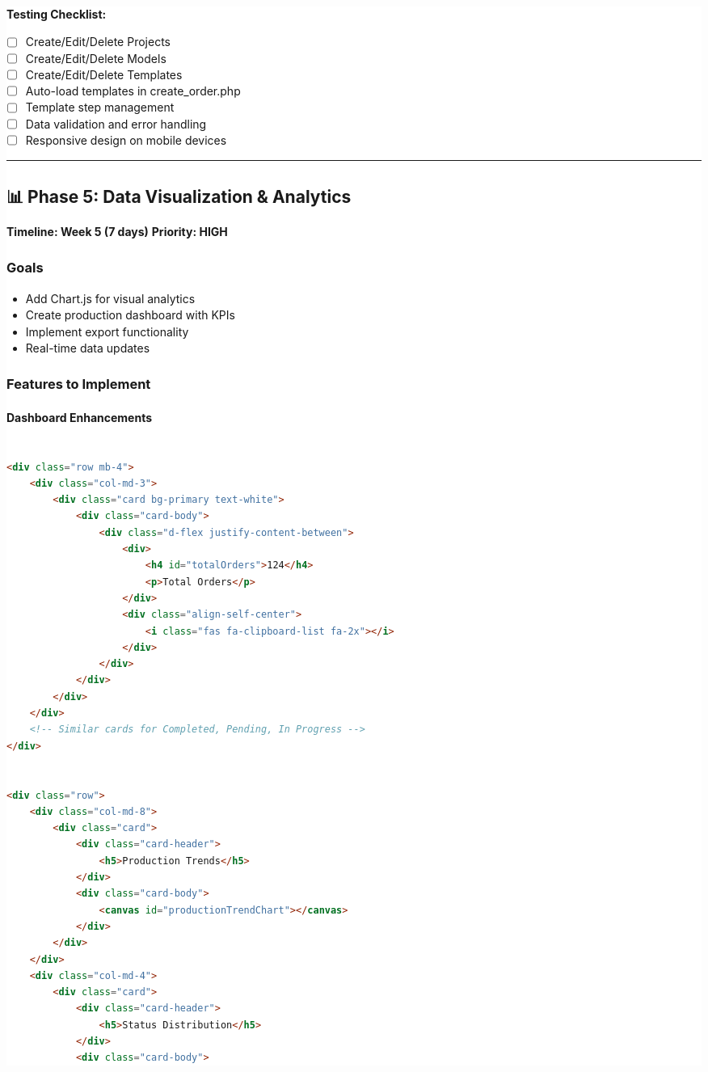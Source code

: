 **Testing Checklist:**
- [ ] Create/Edit/Delete Projects
- [ ] Create/Edit/Delete Models
- [ ] Create/Edit/Delete Templates
- [ ] Auto-load templates in create_order.php
- [ ] Template step management
- [ ] Data validation and error handling
- [ ] Responsive design on mobile devices

---

## 📊 **Phase 5: Data Visualization & Analytics**
**Timeline: Week 5 (7 days)**
**Priority: HIGH**

### **Goals**
- Add Chart.js for visual analytics
- Create production dashboard with KPIs
- Implement export functionality
- Real-time data updates

### **Features to Implement**

#### **Dashboard Enhancements**
```html

<div class="row mb-4">
    <div class="col-md-3">
        <div class="card bg-primary text-white">
            <div class="card-body">
                <div class="d-flex justify-content-between">
                    <div>
                        <h4 id="totalOrders">124</h4>
                        <p>Total Orders</p>
                    </div>
                    <div class="align-self-center">
                        <i class="fas fa-clipboard-list fa-2x"></i>
                    </div>
                </div>
            </div>
        </div>
    </div>
    <!-- Similar cards for Completed, Pending, In Progress -->
</div>


<div class="row">
    <div class="col-md-8">
        <div class="card">
            <div class="card-header">
                <h5>Production Trends</h5>
            </div>
            <div class="card-body">
                <canvas id="productionTrendChart"></canvas>
            </div>
        </div>
    </div>
    <div class="col-md-4">
        <div class="card">
            <div class="card-header">
                <h5>Status Distribution</h5>
            </div>
            <div class="card-body">
```